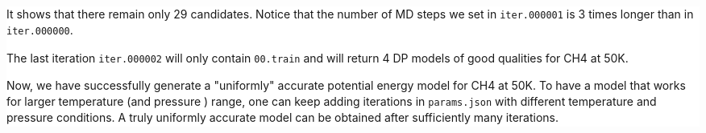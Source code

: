 It shows that there remain only 29 candidates. Notice that the number of MD steps we set in `iter.000001` is 3 times longer than in `iter.000000`.

The last iteration `iter.000002` will only contain `00.train` and will return 4 DP models of good qualities for CH4 at 50K.

Now, we have successfully generate a "uniformly" accurate potential energy model for CH4 at 50K. To have a model that works for larger temperature (and pressure ) range, one can keep adding iterations in `params.json` with different temperature and pressure conditions. A truly uniformly accurate model can be obtained after sufficiently many iterations.

